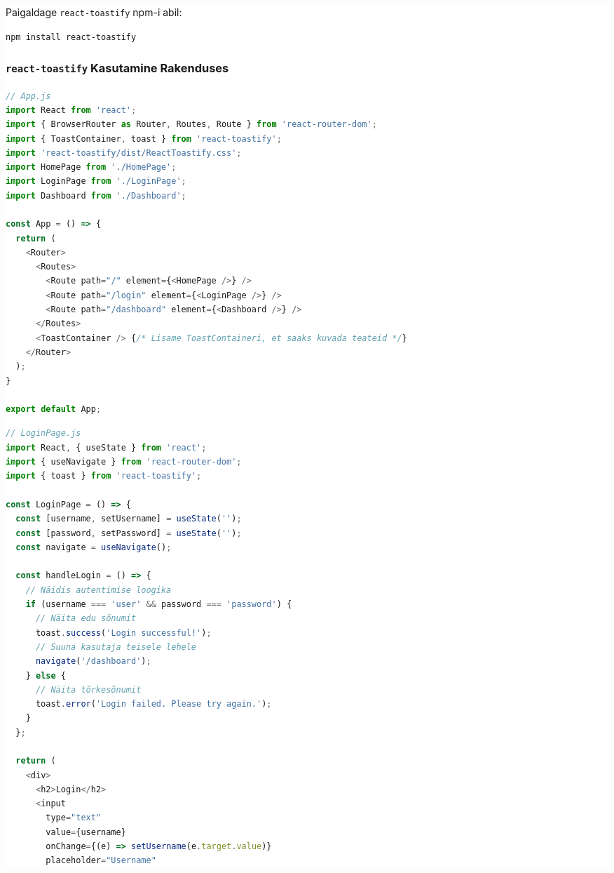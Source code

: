 Paigaldage `react-toastify` npm-i abil:

```bash
npm install react-toastify
```

### `react-toastify` Kasutamine Rakenduses

```javascript
// App.js
import React from 'react';
import { BrowserRouter as Router, Routes, Route } from 'react-router-dom';
import { ToastContainer, toast } from 'react-toastify';
import 'react-toastify/dist/ReactToastify.css';
import HomePage from './HomePage';
import LoginPage from './LoginPage';
import Dashboard from './Dashboard';

const App = () => {
  return (
    <Router>
      <Routes>
        <Route path="/" element={<HomePage />} />
        <Route path="/login" element={<LoginPage />} />
        <Route path="/dashboard" element={<Dashboard />} />
      </Routes>
      <ToastContainer /> {/* Lisame ToastContaineri, et saaks kuvada teateid */}
    </Router>
  );
}

export default App;
```

```javascript
// LoginPage.js
import React, { useState } from 'react';
import { useNavigate } from 'react-router-dom';
import { toast } from 'react-toastify';

const LoginPage = () => {
  const [username, setUsername] = useState('');
  const [password, setPassword] = useState('');
  const navigate = useNavigate();

  const handleLogin = () => {
    // Näidis autentimise loogika
    if (username === 'user' && password === 'password') {
      // Näita edu sõnumit
      toast.success('Login successful!');
      // Suuna kasutaja teisele lehele
      navigate('/dashboard');
    } else {
      // Näita tõrkesõnumit
      toast.error('Login failed. Please try again.');
    }
  };

  return (
    <div>
      <h2>Login</h2>
      <input 
        type="text" 
        value={username} 
        onChange={(e) => setUsername(e.target.value)} 
        placeholder="Username" 
```